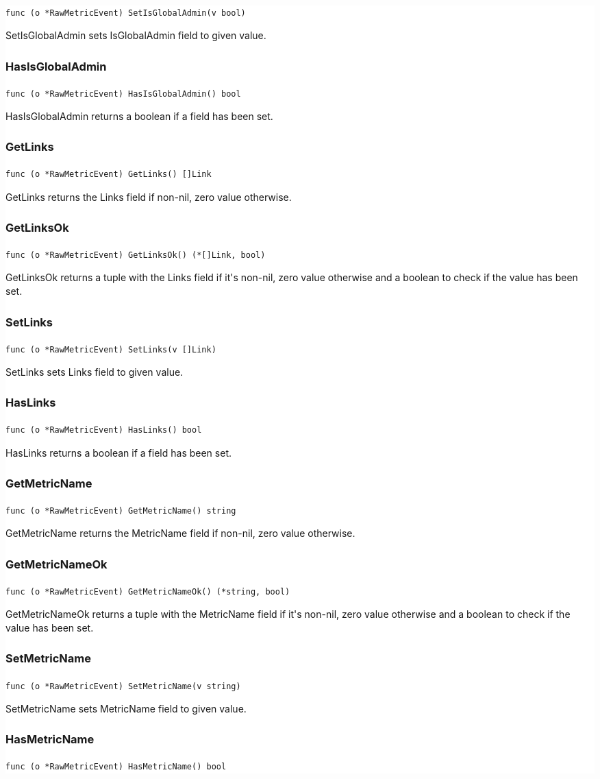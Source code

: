 `func (o *RawMetricEvent) SetIsGlobalAdmin(v bool)`

SetIsGlobalAdmin sets IsGlobalAdmin field to given value.

### HasIsGlobalAdmin

`func (o *RawMetricEvent) HasIsGlobalAdmin() bool`

HasIsGlobalAdmin returns a boolean if a field has been set.

### GetLinks

`func (o *RawMetricEvent) GetLinks() []Link`

GetLinks returns the Links field if non-nil, zero value otherwise.

### GetLinksOk

`func (o *RawMetricEvent) GetLinksOk() (*[]Link, bool)`

GetLinksOk returns a tuple with the Links field if it's non-nil, zero value otherwise
and a boolean to check if the value has been set.

### SetLinks

`func (o *RawMetricEvent) SetLinks(v []Link)`

SetLinks sets Links field to given value.

### HasLinks

`func (o *RawMetricEvent) HasLinks() bool`

HasLinks returns a boolean if a field has been set.

### GetMetricName

`func (o *RawMetricEvent) GetMetricName() string`

GetMetricName returns the MetricName field if non-nil, zero value otherwise.

### GetMetricNameOk

`func (o *RawMetricEvent) GetMetricNameOk() (*string, bool)`

GetMetricNameOk returns a tuple with the MetricName field if it's non-nil, zero value otherwise
and a boolean to check if the value has been set.

### SetMetricName

`func (o *RawMetricEvent) SetMetricName(v string)`

SetMetricName sets MetricName field to given value.

### HasMetricName

`func (o *RawMetricEvent) HasMetricName() bool`
